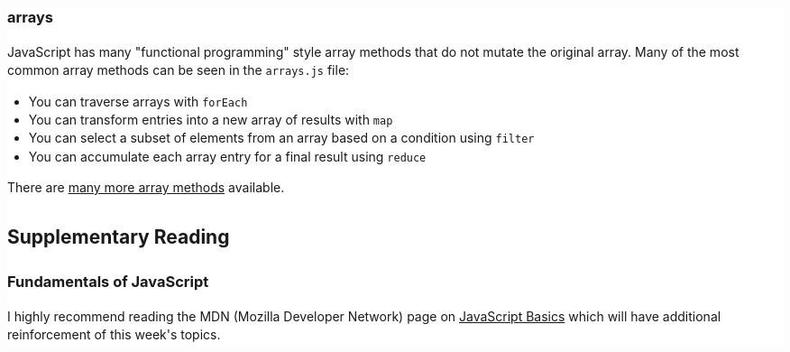 ### arrays

JavaScript has many "functional programming" style array methods that do not mutate the original array. Many of the most common array methods can be seen in the `arrays.js` file:

* You can traverse arrays with `forEach`
* You can transform entries into a new array of results with `map`
* You can select a subset of elements from an array based on a condition using `filter`
* You can accumulate each array entry for a final result using `reduce`

There are [many more array methods](https://developer.mozilla.org/en-US/docs/Web/JavaScript/Reference/Global_Objects/Array) available.

## Supplementary Reading

### Fundamentals of JavaScript

I highly recommend reading the MDN (Mozilla Developer Network) page on [JavaScript Basics](https://developer.mozilla.org/en-US/docs/Learn/Getting_started_with_the_web/JavaScript_basics) which will have additional reinforcement of this week's topics.
